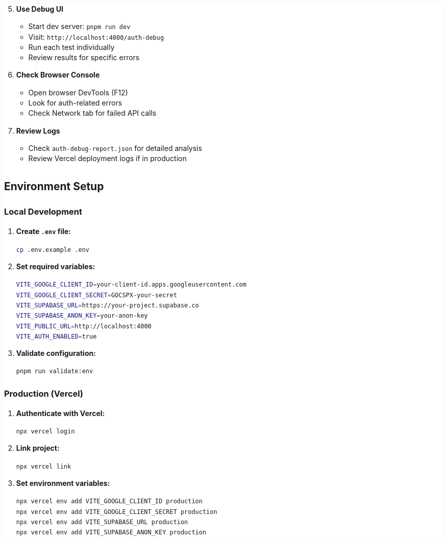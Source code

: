 5. **Use Debug UI**
   - Start dev server: `pnpm run dev`
   - Visit: `http://localhost:4000/auth-debug`
   - Run each test individually
   - Review results for specific errors

6. **Check Browser Console**
   - Open browser DevTools (F12)
   - Look for auth-related errors
   - Check Network tab for failed API calls

7. **Review Logs**
   - Check `auth-debug-report.json` for detailed analysis
   - Review Vercel deployment logs if in production

## Environment Setup

### Local Development

1. **Create `.env` file:**
   ```bash
   cp .env.example .env
   ```

2. **Set required variables:**
   ```bash
   VITE_GOOGLE_CLIENT_ID=your-client-id.apps.googleusercontent.com
   VITE_GOOGLE_CLIENT_SECRET=GOCSPX-your-secret
   VITE_SUPABASE_URL=https://your-project.supabase.co
   VITE_SUPABASE_ANON_KEY=your-anon-key
   VITE_PUBLIC_URL=http://localhost:4000
   VITE_AUTH_ENABLED=true
   ```

3. **Validate configuration:**
   ```bash
   pnpm run validate:env
   ```

### Production (Vercel)

1. **Authenticate with Vercel:**
   ```bash
   npx vercel login
   ```

2. **Link project:**
   ```bash
   npx vercel link
   ```

3. **Set environment variables:**
   ```bash
   npx vercel env add VITE_GOOGLE_CLIENT_ID production
   npx vercel env add VITE_GOOGLE_CLIENT_SECRET production
   npx vercel env add VITE_SUPABASE_URL production
   npx vercel env add VITE_SUPABASE_ANON_KEY production
   ```
